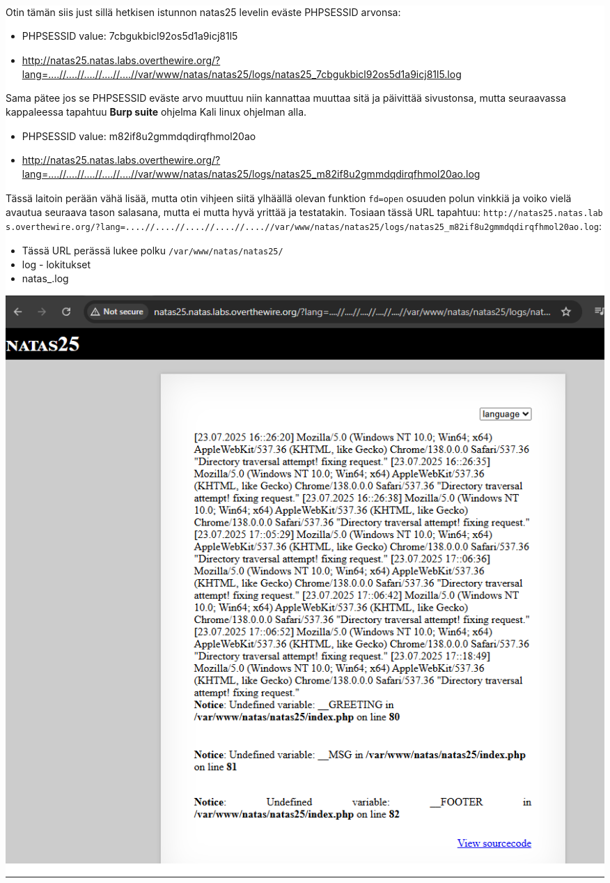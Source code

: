Otin tämän siis just sillä hetkisen istunnon natas25 levelin eväste PHPSESSID arvonsa:
- PHPSESSID value: 7cbgukbicl92os5d1a9icj81l5

- http://natas25.natas.labs.overthewire.org/?lang=....//....//....//....//....//var/www/natas/natas25/logs/natas25_7cbgukbicl92os5d1a9icj81l5.log

Sama pätee jos se PHPSESSID eväste arvo muuttuu niin kannattaa muuttaa sitä ja päivittää sivustonsa, mutta seuraavassa kappaleessa tapahtuu **Burp suite** ohjelma Kali linux ohjelman alla. 

- PHPSESSID value: m82if8u2gmmdqdirqfhmol20ao

- http://natas25.natas.labs.overthewire.org/?lang=....//....//....//....//....//var/www/natas/natas25/logs/natas25_m82if8u2gmmdqdirqfhmol20ao.log

Tässä laitoin perään vähä lisää, mutta otin vihjeen siitä ylhäällä olevan funktion `fd=open` osuuden polun vinkkiä ja voiko vielä avautua seuraava tason salasana, mutta ei mutta hyvä yrittää ja testatakin. Tosiaan tässä URL tapahtuu: `http://natas25.natas.labs.overthewire.org/?lang=....//....//....//....//....//var/www/natas/natas25/logs/natas25_m82if8u2gmmdqdirqfhmol20ao.log`: 
- Tässä URL perässä lukee polku `/var/www/natas/natas25/`
- log - lokitukset
- natas_<cookies-value-arvo>.log
  
![alt text](./kuvat-level22-28/natas25-7.png)

---